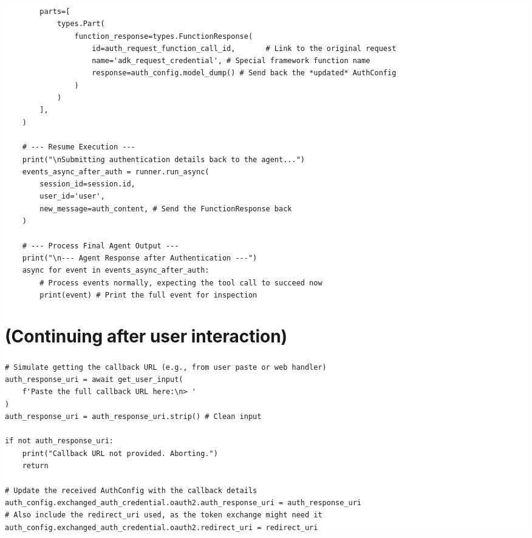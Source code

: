 ```
        parts=[
            types.Part(
                function_response=types.FunctionResponse(
                    id=auth_request_function_call_id,       # Link to the original request
                    name='adk_request_credential', # Special framework function name
                    response=auth_config.model_dump() # Send back the *updated* AuthConfig
                )
            )
        ],
    )

    # --- Resume Execution ---
    print("\nSubmitting authentication details back to the agent...")
    events_async_after_auth = runner.run_async(
        session_id=session.id,
        user_id='user',
        new_message=auth_content, # Send the FunctionResponse back
    )

    # --- Process Final Agent Output ---
    print("\n--- Agent Response after Authentication ---")
    async for event in events_async_after_auth:
        # Process events normally, expecting the tool call to succeed now
        print(event) # Print the full event for inspection

```

# (Continuing after user interaction)

    # Simulate getting the callback URL (e.g., from user paste or web handler)
    auth_response_uri = await get_user_input(
        f'Paste the full callback URL here:\n> '
    )
    auth_response_uri = auth_response_uri.strip() # Clean input

    if not auth_response_uri:
        print("Callback URL not provided. Aborting.")
        return

    # Update the received AuthConfig with the callback details
    auth_config.exchanged_auth_credential.oauth2.auth_response_uri = auth_response_uri
    # Also include the redirect_uri used, as the token exchange might need it
    auth_config.exchanged_auth_credential.oauth2.redirect_uri = redirect_uri
